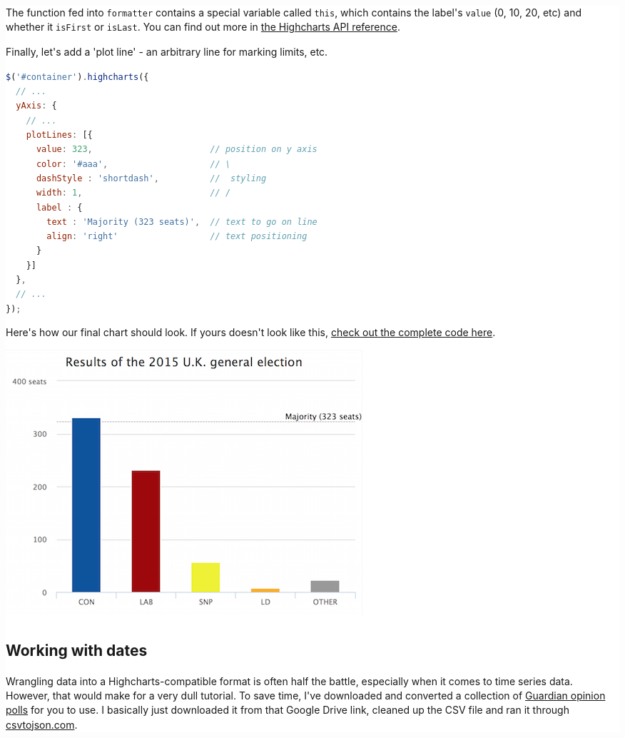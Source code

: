 The function fed into `formatter` contains a special variable called `this`, which contains the label's `value` (0, 10, 20, etc) and whether it `isFirst` or `isLast`. You can find out more in [the Highcharts API reference](http://api.highcharts.com/highcharts#yAxis.labels.formatter).

Finally, let's add a 'plot line' - an arbitrary line for marking limits, etc.

```js
$('#container').highcharts({
  // ...
  yAxis: {
    // ...
    plotLines: [{
      value: 323,                       // position on y axis
      color: '#aaa',                    // \
      dashStyle : 'shortdash',          //  styling
      width: 1,                         // /
      label : {
        text : 'Majority (323 seats)',  // text to go on line
        align: 'right'                  // text positioning
      }
    }]
  },
  // ...
});
```

Here's how our final chart should look. If yours doesn't look like this, [check out the complete code here](examples/chart1.html).

![](img/results-chart-2.png)

## Working with dates

Wrangling data into a Highcharts-compatible format is often half the battle, especially when it comes to time series data. However, that would make for a very dull tutorial. To save time, I've downloaded and converted a collection of [Guardian opinion polls](http://www.theguardian.com/news/datablog/2009/oct/21/icm-poll-data-labour-conservatives#data) for you to use. I basically just downloaded it from that Google Drive link, cleaned up the CSV file and ran it through [csvtojson.com](http://csvtojson.com).
